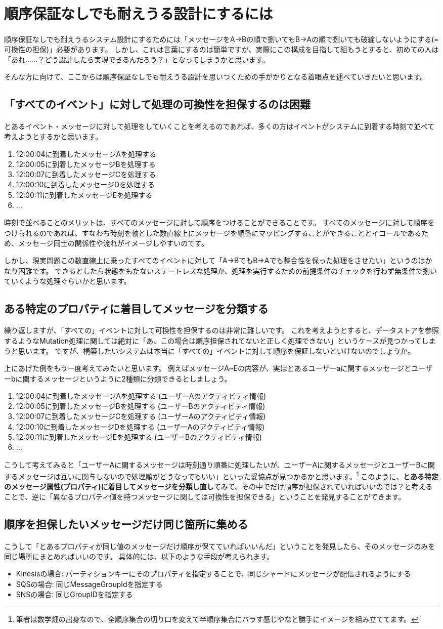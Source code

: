 




# 順序保証なしでも耐えうる設計にするには
順序保証なしでも耐えうるシステム設計にするためには「メッセージをA→Bの順で捌いてもB→Aの順で捌いても破綻しないようにする(=可換性の担保)」必要があります。
しかし、これは言葉にするのは簡単ですが、実際にこの構成を目指して組もうとすると、初めての人は「あれ……？どう設計したら実現できるんだろう？」となってしまうかと思います。

そんな方に向けて、ここからは順序保証なしでも耐えうる設計を思いつくための手がかりとなる着眼点を述べていきたいと思います。

## 「すべてのイベント」に対して処理の可換性を担保するのは困難
とあるイベント・メッセージに対して処理をしていくことを考えるのであれば、多くの方はイベントがシステムに到着する時刻で並べて考えようとするかと思います。

1. 12:00:04に到着したメッセージAを処理する
2. 12:00:05に到着したメッセージBを処理する
3. 12:00:07に到着したメッセージCを処理する
4. 12:00:10に到着したメッセージDを処理する
5. 12:00:11に到着したメッセージEを処理する
6. ...

時刻で並べることのメリットは、すべてのメッセージに対して順序をつけることができることです。
すべてのメッセージに対して順序をつけられるのであれば、すなわち時刻を軸とした数直線上にメッセージを順番にマッピングすることができることとイコールであるため、メッセージ同士の関係性や流れがイメージしやすいのです。

しかし、現実問題この数直線上に乗ったすべてのイベントに対して「A→BでもB→Aでも整合性を保った処理をさせたい」というのはかなり困難です。
できるとしたら状態をもたないステートレスな処理か、処理を実行するための前提条件のチェックを行わず無条件で捌いていくような処理ぐらいかと思います。

## ある特定のプロパティに着目してメッセージを分類する
繰り返しますが、「すべての」イベントに対して可換性を担保するのは非常に難しいです。
これを考えようとすると、データストアを参照するようなMutation処理に関しては絶対に「あ、この場合は順序担保されてないと正しく処理できない」というケースが見つかってしまうと思います。
ですが、構築したいシステムは本当に「すべての」イベントに対して順序を保証しないといけないのでしょうか。

上にあげた例をもう一度考えてみたいと思います。
例えばメッセージA~Eの内容が、実はとあるユーザーaに関するメッセージとユーザーbに関するメッセージというように2種類に分類できるとしましょう。
1. 12:00:04に到着したメッセージAを処理する (ユーザーAのアクティビティ情報)
2. 12:00:05に到着したメッセージBを処理する (ユーザーBのアクティビティ情報)
3. 12:00:07に到着したメッセージCを処理する (ユーザーAのアクティビティ情報)
4. 12:00:10に到着したメッセージDを処理する (ユーザーAのアクティビティ情報)
5. 12:00:11に到着したメッセージEを処理する (ユーザーBのアクティビティ情報)
6. ...

こうして考えてみると「ユーザーAに関するメッセージは時刻通り順番に処理したいが、ユーザーAに関するメッセージとユーザーBに関するメッセージは互いに関与しないので処理順がどうなってもいい」といった妥協点が見つかるかと思います。[^1]
このように、**とある特定のメッセージ属性(プロパティ)に着目してメッセージを分類し直し**てみて、その中でだけ順序が担保されていればいいのでは？と考えることで、逆に「異なるプロパティ値を持つメッセージに関しては可換性を担保できる」ということを発見することができます。
[^1]: 筆者は数学畑の出身なので、全順序集合の切り口を変えて半順序集合にバラす感じやなと勝手にイメージを組み立ててます。

## 順序を担保したいメッセージだけ同じ箇所に集める
こうして「とあるプロパティが同じ値のメッセージだけ順序が保てていればいいんだ」ということを発見したら、そのメッセージのみを同じ場所にまとめればいいのです。
具体的には、以下のような手段が考えられます。
- Kinesisの場合: パーティションキーにそのプロパティを指定することで、同じシャードにメッセージが配信されるようにする
- SQSの場合: 同じMessageGroupIdを指定する
- SNSの場合: 同じGroupIDを指定する
